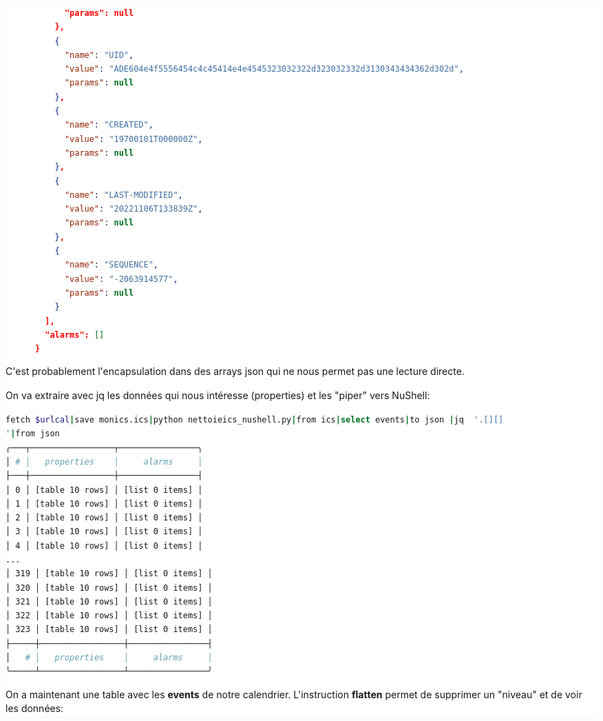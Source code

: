 ```json
            "params": null
          },
          {
            "name": "UID",
            "value": "ADE604e4f5556454c4c45414e4e4545323032322d323032332d3130343434362d302d",
            "params": null
          },
          {
            "name": "CREATED",
            "value": "19700101T000000Z",
            "params": null
          },
          {
            "name": "LAST-MODIFIED",
            "value": "20221106T133839Z",
            "params": null
          },
          {
            "name": "SEQUENCE",
            "value": "-2063914577",
            "params": null
          }
        ],
        "alarms": []
      }
```

C'est probablement l'encapsulation dans des arrays json qui ne nous permet pas une lecture directe.

On va extraire avec jq les données qui nous intéresse (properties) et les "piper" vers NuShell:

```bash
fetch $urlcal|save monics.ics|python nettoieics_nushell.py|from ics|select events|to json |jq  '.[][]
'|from json
╭───┬─────────────────┬────────────────╮
│ # │   properties    │     alarms     │
├───┼─────────────────┼────────────────┤
│ 0 │ [table 10 rows] │ [list 0 items] │
│ 1 │ [table 10 rows] │ [list 0 items] │
│ 2 │ [table 10 rows] │ [list 0 items] │
│ 3 │ [table 10 rows] │ [list 0 items] │
│ 4 │ [table 10 rows] │ [list 0 items] │
...
│ 319 │ [table 10 rows] │ [list 0 items] │
│ 320 │ [table 10 rows] │ [list 0 items] │
│ 321 │ [table 10 rows] │ [list 0 items] │
│ 322 │ [table 10 rows] │ [list 0 items] │
│ 323 │ [table 10 rows] │ [list 0 items] │
├─────┼─────────────────┼────────────────┤
│   # │   properties    │     alarms     │
╰─────┴─────────────────┴────────────────╯
```
On a maintenant une table avec les **events** de notre calendrier.
L'instruction **flatten** permet de supprimer un "niveau" et de voir les données:

